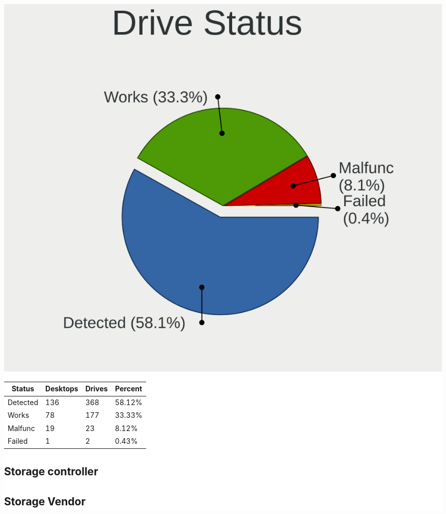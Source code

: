 ![Drive Status](./images/pie_chart/drive_status.svg)


| Status   | Desktops | Drives | Percent |
|----------|----------|--------|---------|
| Detected | 136      | 368    | 58.12%  |
| Works    | 78       | 177    | 33.33%  |
| Malfunc  | 19       | 23     | 8.12%   |
| Failed   | 1        | 2      | 0.43%   |

Storage controller
------------------

Storage Vendor
--------------
